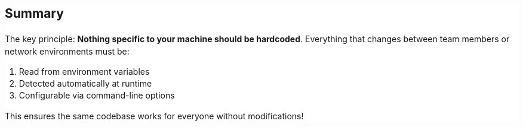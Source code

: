 ## Summary

The key principle: **Nothing specific to your machine should be hardcoded**. Everything that changes between team members or network environments must be:
1. Read from environment variables
2. Detected automatically at runtime
3. Configurable via command-line options

This ensures the same codebase works for everyone without modifications!